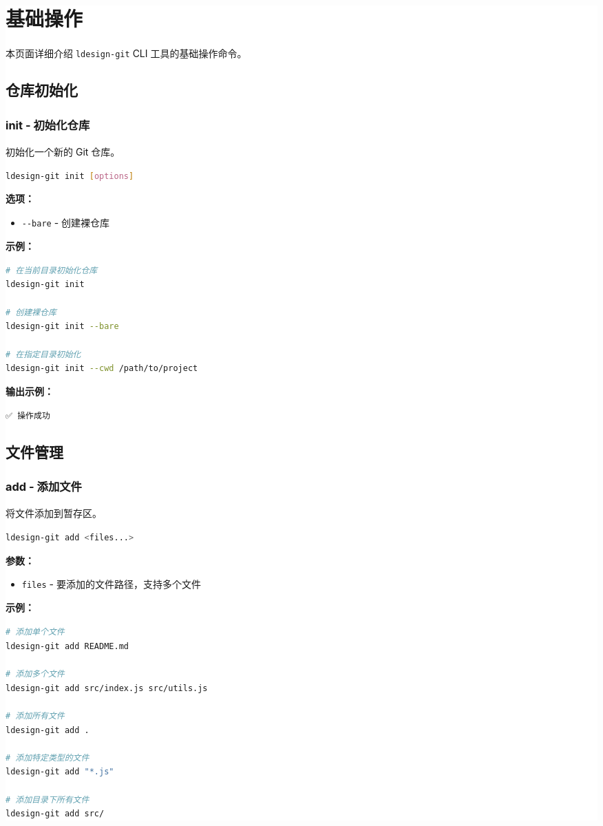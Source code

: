 # 基础操作

本页面详细介绍 `ldesign-git` CLI 工具的基础操作命令。

## 仓库初始化

### init - 初始化仓库

初始化一个新的 Git 仓库。

```bash
ldesign-git init [options]
```

**选项：**
- `--bare` - 创建裸仓库

**示例：**

```bash
# 在当前目录初始化仓库
ldesign-git init

# 创建裸仓库
ldesign-git init --bare

# 在指定目录初始化
ldesign-git init --cwd /path/to/project
```

**输出示例：**
```
✅ 操作成功
```

## 文件管理

### add - 添加文件

将文件添加到暂存区。

```bash
ldesign-git add <files...>
```

**参数：**
- `files` - 要添加的文件路径，支持多个文件

**示例：**

```bash
# 添加单个文件
ldesign-git add README.md

# 添加多个文件
ldesign-git add src/index.js src/utils.js

# 添加所有文件
ldesign-git add .

# 添加特定类型的文件
ldesign-git add "*.js"

# 添加目录下所有文件
ldesign-git add src/
```
